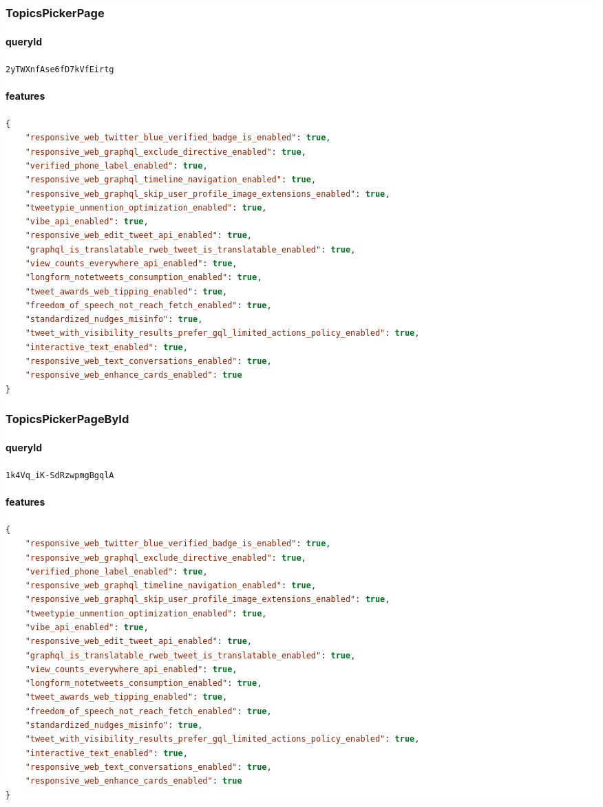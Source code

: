 ### TopicsPickerPage

#### queryId
```
2yTWXnfAse6fD7kVfEirtg
```

#### features
```json
{
    "responsive_web_twitter_blue_verified_badge_is_enabled": true,
    "responsive_web_graphql_exclude_directive_enabled": true,
    "verified_phone_label_enabled": true,
    "responsive_web_graphql_timeline_navigation_enabled": true,
    "responsive_web_graphql_skip_user_profile_image_extensions_enabled": true,
    "tweetypie_unmention_optimization_enabled": true,
    "vibe_api_enabled": true,
    "responsive_web_edit_tweet_api_enabled": true,
    "graphql_is_translatable_rweb_tweet_is_translatable_enabled": true,
    "view_counts_everywhere_api_enabled": true,
    "longform_notetweets_consumption_enabled": true,
    "tweet_awards_web_tipping_enabled": true,
    "freedom_of_speech_not_reach_fetch_enabled": true,
    "standardized_nudges_misinfo": true,
    "tweet_with_visibility_results_prefer_gql_limited_actions_policy_enabled": true,
    "interactive_text_enabled": true,
    "responsive_web_text_conversations_enabled": true,
    "responsive_web_enhance_cards_enabled": true
}
```

### TopicsPickerPageById

#### queryId
```
1k4Vq_iK-SdRzwpmgBgqlA
```

#### features
```json
{
    "responsive_web_twitter_blue_verified_badge_is_enabled": true,
    "responsive_web_graphql_exclude_directive_enabled": true,
    "verified_phone_label_enabled": true,
    "responsive_web_graphql_timeline_navigation_enabled": true,
    "responsive_web_graphql_skip_user_profile_image_extensions_enabled": true,
    "tweetypie_unmention_optimization_enabled": true,
    "vibe_api_enabled": true,
    "responsive_web_edit_tweet_api_enabled": true,
    "graphql_is_translatable_rweb_tweet_is_translatable_enabled": true,
    "view_counts_everywhere_api_enabled": true,
    "longform_notetweets_consumption_enabled": true,
    "tweet_awards_web_tipping_enabled": true,
    "freedom_of_speech_not_reach_fetch_enabled": true,
    "standardized_nudges_misinfo": true,
    "tweet_with_visibility_results_prefer_gql_limited_actions_policy_enabled": true,
    "interactive_text_enabled": true,
    "responsive_web_text_conversations_enabled": true,
    "responsive_web_enhance_cards_enabled": true
}
```
